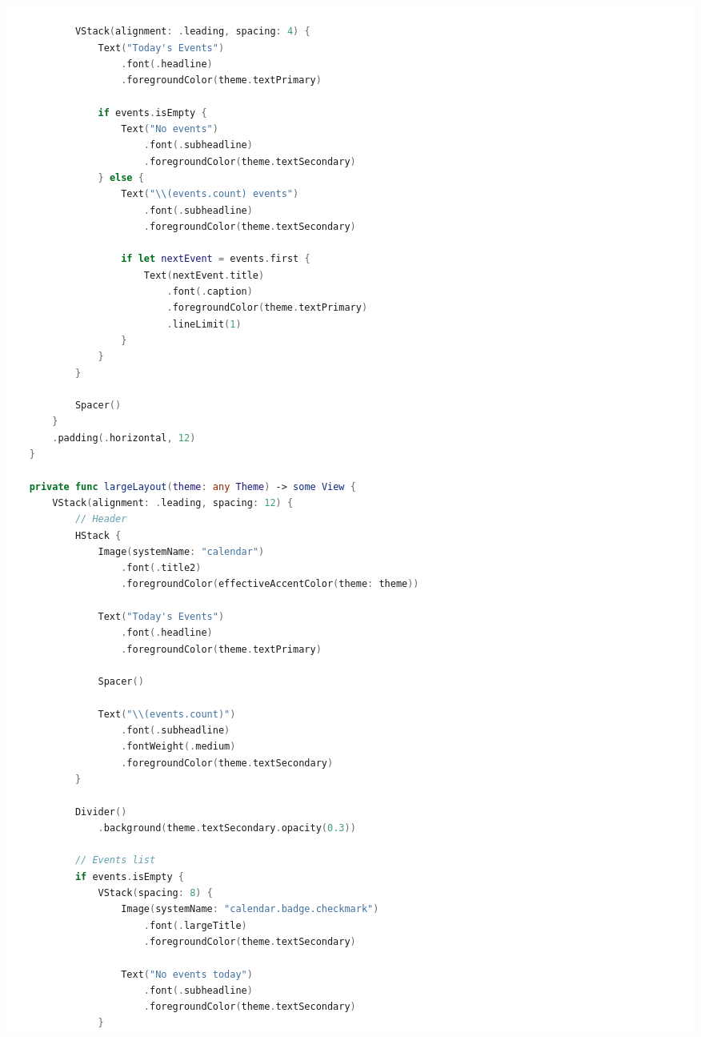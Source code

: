 ```swift
            
            VStack(alignment: .leading, spacing: 4) {
                Text("Today's Events")
                    .font(.headline)
                    .foregroundColor(theme.textPrimary)
                
                if events.isEmpty {
                    Text("No events")
                        .font(.subheadline)
                        .foregroundColor(theme.textSecondary)
                } else {
                    Text("\\(events.count) events")
                        .font(.subheadline)
                        .foregroundColor(theme.textSecondary)
                    
                    if let nextEvent = events.first {
                        Text(nextEvent.title)
                            .font(.caption)
                            .foregroundColor(theme.textPrimary)
                            .lineLimit(1)
                    }
                }
            }
            
            Spacer()
        }
        .padding(.horizontal, 12)
    }
    
    private func largeLayout(theme: any Theme) -> some View {
        VStack(alignment: .leading, spacing: 12) {
            // Header
            HStack {
                Image(systemName: "calendar")
                    .font(.title2)
                    .foregroundColor(effectiveAccentColor(theme: theme))
                
                Text("Today's Events")
                    .font(.headline)
                    .foregroundColor(theme.textPrimary)
                
                Spacer()
                
                Text("\\(events.count)")
                    .font(.subheadline)
                    .fontWeight(.medium)
                    .foregroundColor(theme.textSecondary)
            }
            
            Divider()
                .background(theme.textSecondary.opacity(0.3))
            
            // Events list
            if events.isEmpty {
                VStack(spacing: 8) {
                    Image(systemName: "calendar.badge.checkmark")
                        .font(.largeTitle)
                        .foregroundColor(theme.textSecondary)
                    
                    Text("No events today")
                        .font(.subheadline)
                        .foregroundColor(theme.textSecondary)
                }
```